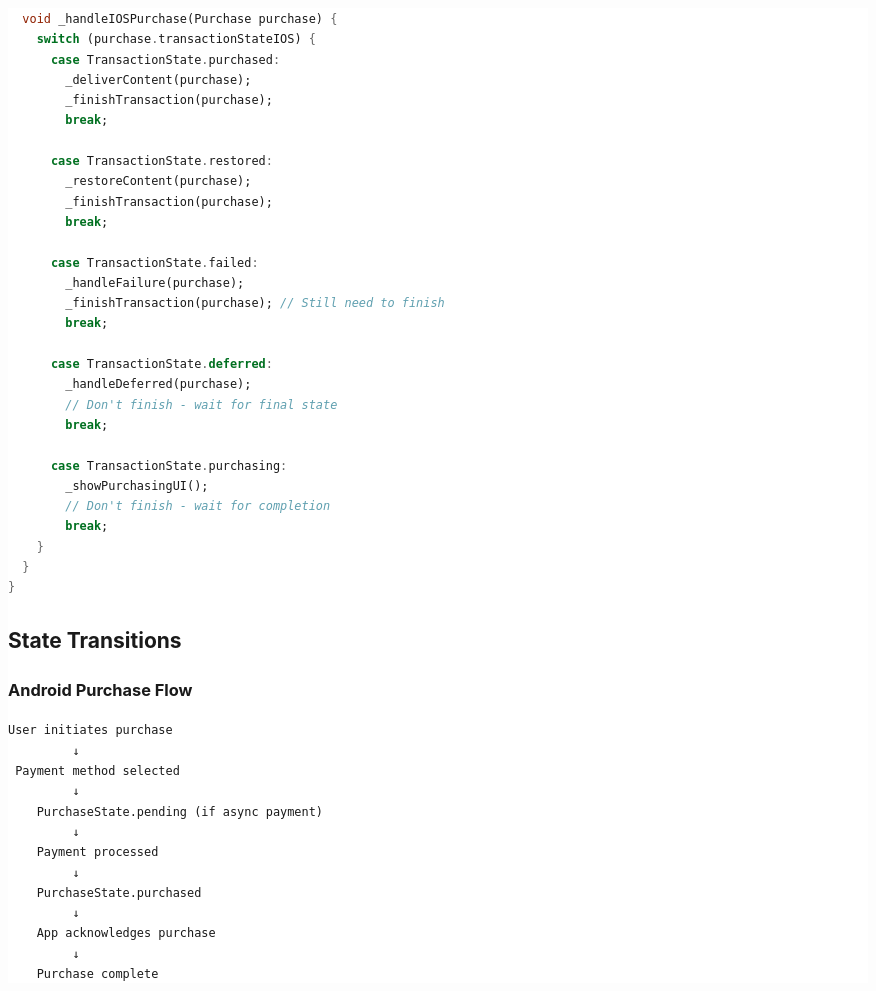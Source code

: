 ```dart
  void _handleIOSPurchase(Purchase purchase) {
    switch (purchase.transactionStateIOS) {
      case TransactionState.purchased:
        _deliverContent(purchase);
        _finishTransaction(purchase);
        break;

      case TransactionState.restored:
        _restoreContent(purchase);
        _finishTransaction(purchase);
        break;

      case TransactionState.failed:
        _handleFailure(purchase);
        _finishTransaction(purchase); // Still need to finish
        break;

      case TransactionState.deferred:
        _handleDeferred(purchase);
        // Don't finish - wait for final state
        break;

      case TransactionState.purchasing:
        _showPurchasingUI();
        // Don't finish - wait for completion
        break;
    }
  }
}
```

## State Transitions

### Android Purchase Flow

```
User initiates purchase
         ↓
 Payment method selected
         ↓
    PurchaseState.pending (if async payment)
         ↓
    Payment processed
         ↓
    PurchaseState.purchased
         ↓
    App acknowledges purchase
         ↓
    Purchase complete
```
